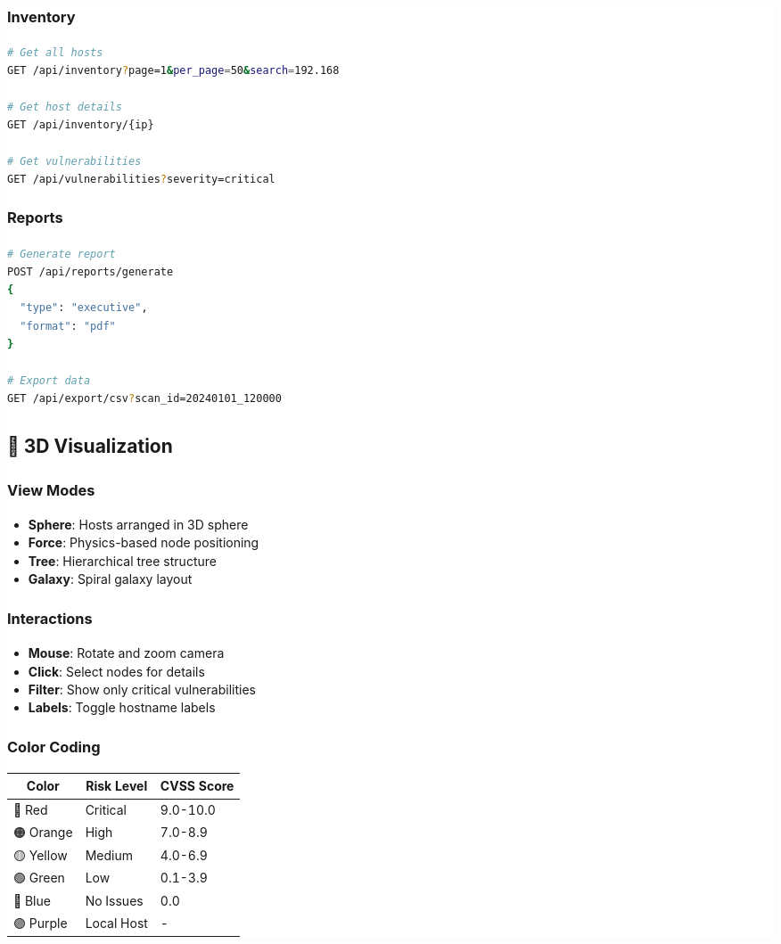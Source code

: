 ### Inventory
```bash
# Get all hosts
GET /api/inventory?page=1&per_page=50&search=192.168

# Get host details
GET /api/inventory/{ip}

# Get vulnerabilities
GET /api/vulnerabilities?severity=critical
```

### Reports
```bash
# Generate report
POST /api/reports/generate
{
  "type": "executive",
  "format": "pdf"
}

# Export data
GET /api/export/csv?scan_id=20240101_120000
```

## 🎨 3D Visualization

### View Modes

- **Sphere**: Hosts arranged in 3D sphere
- **Force**: Physics-based node positioning
- **Tree**: Hierarchical tree structure
- **Galaxy**: Spiral galaxy layout

### Interactions

- **Mouse**: Rotate and zoom camera
- **Click**: Select nodes for details
- **Filter**: Show only critical vulnerabilities
- **Labels**: Toggle hostname labels

### Color Coding

| Color | Risk Level | CVSS Score |
|-------|------------|------------|
| 🔴 Red | Critical | 9.0-10.0 |
| 🟠 Orange | High | 7.0-8.9 |
| 🟡 Yellow | Medium | 4.0-6.9 |
| 🟢 Green | Low | 0.1-3.9 |
| 🔵 Blue | No Issues | 0.0 |
| 🟣 Purple | Local Host | - |
